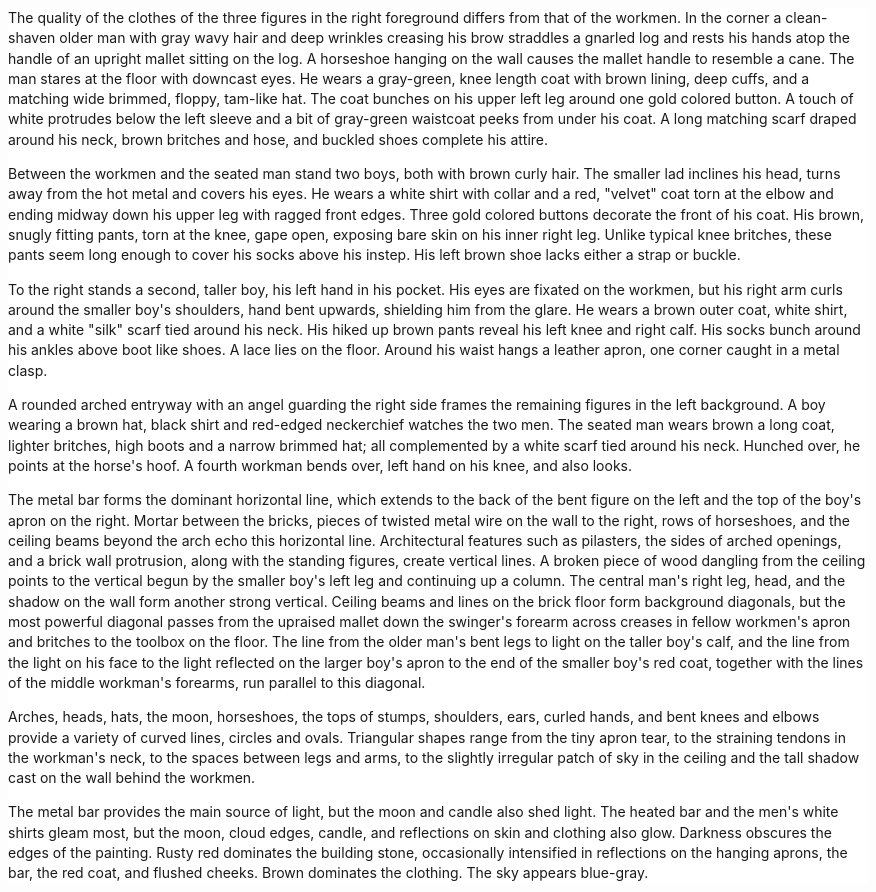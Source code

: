   The quality of the clothes of the three figures in the right foreground differs from that of the workmen. In the corner a clean-shaven older man with gray wavy hair and deep wrinkles creasing his brow straddles a gnarled log and rests his hands atop the handle of an upright mallet sitting on the log. A horseshoe hanging on the wall causes the mallet handle to resemble a cane. The man stares at the floor with downcast eyes. He wears a gray-green, knee length coat with brown lining, deep cuffs, and a matching wide brimmed, floppy, tam-like hat. The coat bunches on his upper left leg around one gold colored button. A touch of white protrudes below the left sleeve and a bit of gray-green waistcoat peeks from under his coat. A long matching scarf draped around his neck, brown britches and hose, and buckled shoes complete his attire.
 </p>
<p>
  Between the workmen and the seated man stand two boys, both with brown curly hair. The smaller lad inclines his head, turns away from the hot metal and covers his eyes. He wears a white shirt with collar and a red, "velvet" coat torn at the elbow and ending midway down his upper leg with ragged front edges. Three gold colored buttons decorate the front of his coat. His brown, snugly fitting pants, torn at the knee, gape open, exposing bare skin on his inner right leg. Unlike typical knee britches, these pants seem long enough to cover his socks above his instep. His left brown shoe lacks either a strap or buckle.
 </p>
<p>
  To the right stands a second, taller boy, his left hand in his pocket. His eyes are fixated on the workmen, but his right arm curls around the smaller boy's shoulders, hand bent upwards, shielding him from the glare. He wears a brown outer coat, white shirt, and a white "silk" scarf tied around his neck. His hiked up brown pants reveal his left knee and right calf. His socks bunch around his ankles above boot like shoes. A lace lies on the floor. Around his waist hangs a leather apron, one corner caught in a metal clasp.
 </p>
<p>
  A rounded arched entryway with an angel guarding the right side frames the remaining figures in the left background. A boy wearing a brown hat, black shirt and red-edged neckerchief watches the two men. The seated man wears brown  a long coat, lighter britches, high boots and a narrow brimmed hat; all complemented by a white scarf tied around his neck. Hunched over, he points at the horse's hoof. A fourth workman bends over, left hand on his knee, and also looks.
 </p>
<p>
  The metal bar forms the dominant horizontal line, which extends to the back of the bent figure on the left and the top of the boy's apron on the right. Mortar between the bricks, pieces of twisted metal wire on the wall to the right, rows of horseshoes, and the ceiling beams beyond the arch echo this horizontal line. Architectural features such as pilasters, the sides of arched openings, and a brick wall protrusion, along with the standing figures, create vertical lines. A broken piece of wood dangling from the ceiling points to the vertical begun by the smaller boy's left leg and continuing up a column. The central man's right leg, head, and the shadow on the wall form another strong vertical. Ceiling beams and lines on the brick floor form background diagonals, but the most powerful diagonal passes from the upraised mallet down the swinger's forearm across creases in fellow workmen's apron and britches to the toolbox on the floor. The line from the older man's bent legs to light on the taller boy's calf, and the line from the light on his face to the light reflected on the larger boy's apron to the end of the smaller boy's red coat, together with the lines of the middle workman's forearms, run parallel to this diagonal.
 </p>
<p>
  Arches, heads, hats, the moon, horseshoes, the tops of stumps, shoulders, ears, curled hands, and bent knees and elbows provide a variety of curved lines, circles and ovals. Triangular shapes range from the tiny apron tear, to the straining tendons in the workman's neck, to the spaces between legs and arms, to the slightly irregular patch of sky in the ceiling and the tall shadow cast on the wall behind the workmen.
 </p>
<p>
  The metal bar provides the main source of light, but the moon and candle also shed light. The heated bar and the men's white shirts gleam most, but the moon, cloud edges, candle, and reflections on skin and clothing also glow. Darkness obscures the edges of the painting. Rusty red dominates the building stone, occasionally intensified in reflections on the hanging aprons, the bar, the red coat, and flushed cheeks. Brown dominates the clothing. The sky appears blue-gray.
 </p>
<p>